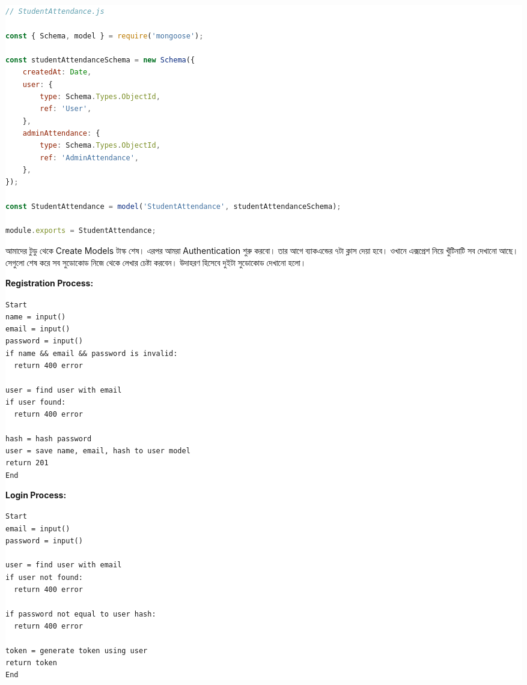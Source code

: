 ```js
// StudentAttendance.js

const { Schema, model } = require('mongoose');

const studentAttendanceSchema = new Schema({
	createdAt: Date,
	user: {
		type: Schema.Types.ObjectId,
		ref: 'User',
	},
	adminAttendance: {
		type: Schema.Types.ObjectId,
		ref: 'AdminAttendance',
	},
});

const StudentAttendance = model('StudentAttendance', studentAttendanceSchema);

module.exports = StudentAttendance;
```

আমাদের টুডু থেকে Create Models টাস্ক শেষ। এরপর আমরা Authentication শুরু করবো। তার আগে ব্যাকএন্ডের ৭টা ক্লাস দেয়া হবে। ওখানে এক্সপ্রেশ নিয়ে খুঁটিনাটি সব দেখানো আছে। সেগুলো শেষ করে সব সুডোকোড নিজে থেকে লেখার চেষ্টা করবেন। উদাহরণ হিসেবে দুইটা সুডোকোড দেখানো হলো।

**Registration Process:**

```txt
Start
name = input()
email = input()
password = input()
if name && email && password is invalid:
  return 400 error

user = find user with email
if user found:
  return 400 error

hash = hash password
user = save name, email, hash to user model
return 201
End
```

**Login Process:**

```txt
Start
email = input()
password = input()

user = find user with email
if user not found:
  return 400 error

if password not equal to user hash:
  return 400 error

token = generate token using user
return token
End
```
